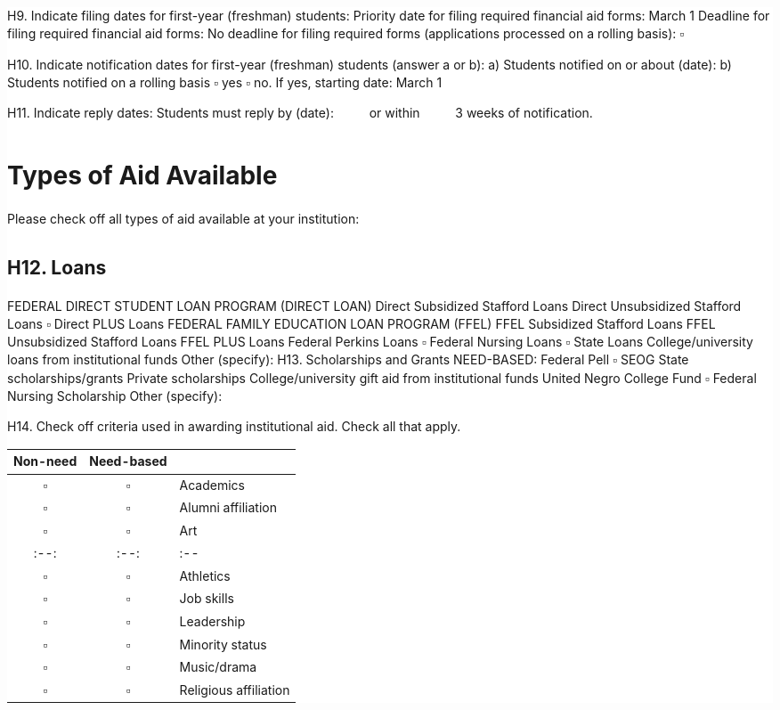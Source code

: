 H9. Indicate filing dates for first-year (freshman) students:
Priority date for filing required financial aid forms:
March 1
Deadline for filing required financial aid forms:
No deadline for filing required forms (applications processed on a rolling basis):
$\square$

H10. Indicate notification dates for first-year (freshman) students (answer a or b):
a) Students notified on or about (date):
b) Students notified on a rolling basis $\square$ yes $\square$ no. If yes, starting date: March 1

H11. Indicate reply dates:
Students must reply by (date): $\qquad$ or within $\qquad$ 3 weeks of notification.

# Types of Aid Available 

Please check off all types of aid available at your institution:

## H12. Loans

FEDERAL DIRECT STUDENT LOAN PROGRAM (DIRECT LOAN)
Direct Subsidized Stafford Loans
Direct Unsubsidized Stafford Loans
$\square$ Direct PLUS Loans
FEDERAL FAMILY EDUCATION LOAN PROGRAM (FFEL)
FFEL Subsidized Stafford Loans
FFEL Unsubsidized Stafford Loans
FFEL PLUS Loans
Federal Perkins Loans
$\square$ Federal Nursing Loans
$\square$ State Loans
College/university loans from institutional funds
Other (specify):
H13. Scholarships and Grants
NEED-BASED:
Federal Pell
$\square$ SEOG
State scholarships/grants
Private scholarships
College/university gift aid from institutional funds
United Negro College Fund
$\square$ Federal Nursing Scholarship
Other (specify):

H14. Check off criteria used in awarding institutional aid. Check all that apply.

| Non-need | Need-based |  |
| :--: | :--: | :-- |
| $\square$ | $\square$ | Academics |
| $\square$ | $\square$ | Alumni affiliation |
| $\square$ | $\square$ | Art |
| :--: | :--: | :-- |
| $\square$ | $\square$ | Athletics |
| $\square$ | $\square$ | Job skills |
| $\square$ | $\square$ | Leadership |
| $\square$ | $\square$ | Minority status |
| $\square$ | $\square$ | Music/drama |
| $\square$ | $\square$ | Religious affiliation |
